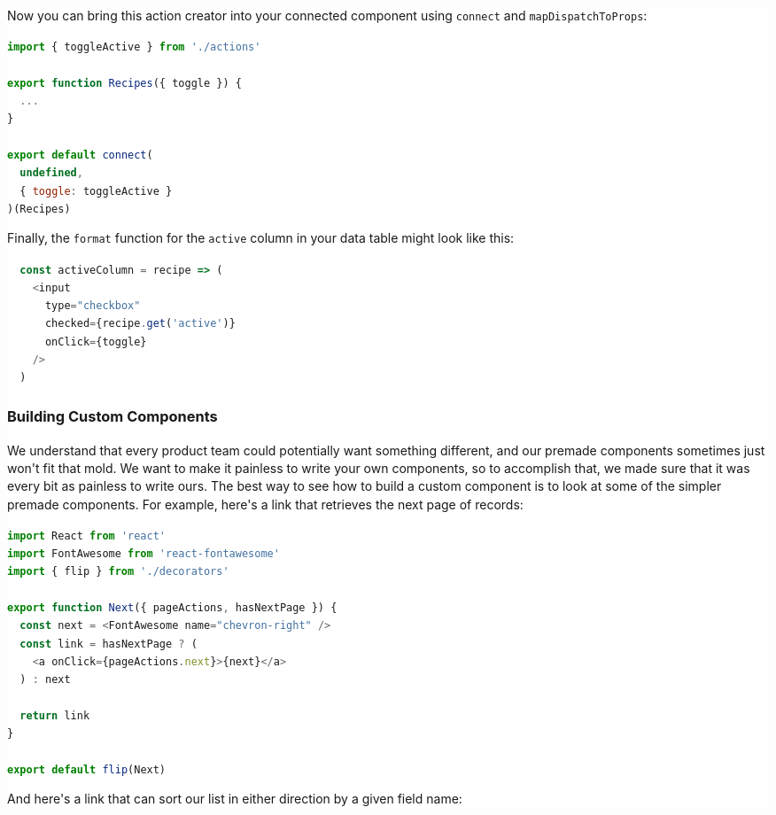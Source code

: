 Now you can bring this action creator into your connected component using `connect` and `mapDispatchToProps`:

```javascript
import { toggleActive } from './actions'

export function Recipes({ toggle }) {
  ...
}

export default connect(
  undefined,
  { toggle: toggleActive }
)(Recipes)
```

Finally, the `format` function for the `active` column in your data table might look like this:

```javascript
  const activeColumn = recipe => (
    <input
      type="checkbox"
      checked={recipe.get('active')}
      onClick={toggle}
    />
  )
```

### Building Custom Components

We understand that every product team could potentially want something different, and our premade components sometimes just won't fit that mold. We want to make it painless
to write your own components, so to accomplish that, we made sure that it was every bit as painless to write ours. The best way to see how to build a custom component
is to look at some of the simpler premade components. For example, here's a link that retrieves the next page of records:

```javascript
import React from 'react'
import FontAwesome from 'react-fontawesome'
import { flip } from './decorators'

export function Next({ pageActions, hasNextPage }) {
  const next = <FontAwesome name="chevron-right" />
  const link = hasNextPage ? (
    <a onClick={pageActions.next}>{next}</a>
  ) : next

  return link
}

export default flip(Next)
```

And here's a link that can sort our list in either direction by a given field name:
